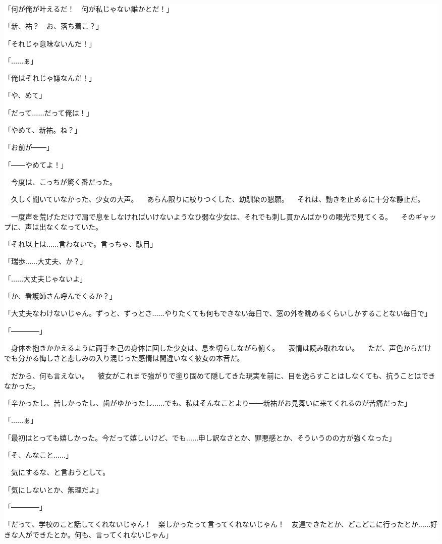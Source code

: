 「何が俺が叶えるだ！　何が私じゃない誰かとだ！」

「新、祐？　お、落ち着こ？」

「それじゃ意味ないんだ！」

「……ぁ」

「俺はそれじゃ嫌なんだ！」

「や、めて」

「だって……だって俺は！」

「やめて、新祐。ね？」

「お前が――」

「――やめてよ！」

　今度は、こっちが驚く番だった。

　久しく聞いていなかった、少女の大声。
　あらん限りに絞りつくした、幼馴染の懇願。
　それは、動きを止めるに十分な静止だ。

　一度声を荒げただけで肩で息をしなければいけないようなひ弱な少女は、それでも刺し貫かんばかりの眼光で見てくる。
　そのギャップに、声は出なくなっていた。

「それ以上は……言わないで。言っちゃ、駄目」

「瑞歩……大丈夫、か？」

「……大丈夫じゃないよ」

「か、看護師さん呼んでくるか？」

「大丈夫なわけないじゃん。ずっと、ずっとさ……やりたくても何もできない毎日で、窓の外を眺めるくらいしかすることない毎日で」

「――――」

　身体を抱きかかえるように両手を己の身体に回した少女は、息を切らしながら俯く。
　表情は読み取れない。
　ただ、声色からだけでも分かる悔しさと悲しみの入り混じった感情は間違いなく彼女の本音だ。

　だから、何も言えない。
　彼女がこれまで強がりで塗り固めて隠してきた現実を前に、目を逸らすことはしなくても、抗うことはできなかった。

「辛かったし、苦しかったし、歯がゆかったし……でも、私はそんなことより――新祐がお見舞いに来てくれるのが苦痛だった」

「……ぁ」

「最初はとっても嬉しかった。今だって嬉しいけど、でも……申し訳なさとか、罪悪感とか、そういうのの方が強くなった」

「そ、んなこと……」

　気にするな、と言おうとして。

「気にしないとか、無理だよ」

「――――」

「だって、学校のこと話してくれないじゃん！　楽しかったって言ってくれないじゃん！　友達できたとか、どこどこに行ったとか……好きな人ができたとか。何も、言ってくれないじゃん」
